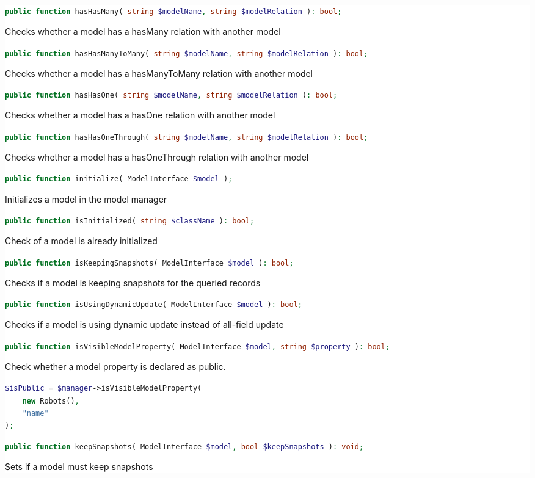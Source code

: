 
```php
public function hasHasMany( string $modelName, string $modelRelation ): bool;
```
Checks whether a model has a hasMany relation with another model


```php
public function hasHasManyToMany( string $modelName, string $modelRelation ): bool;
```
Checks whether a model has a hasManyToMany relation with another model


```php
public function hasHasOne( string $modelName, string $modelRelation ): bool;
```
Checks whether a model has a hasOne relation with another model


```php
public function hasHasOneThrough( string $modelName, string $modelRelation ): bool;
```
Checks whether a model has a hasOneThrough relation with another model


```php
public function initialize( ModelInterface $model );
```
Initializes a model in the model manager


```php
public function isInitialized( string $className ): bool;
```
Check of a model is already initialized


```php
public function isKeepingSnapshots( ModelInterface $model ): bool;
```
Checks if a model is keeping snapshots for the queried records


```php
public function isUsingDynamicUpdate( ModelInterface $model ): bool;
```
Checks if a model is using dynamic update instead of all-field update


```php
public function isVisibleModelProperty( ModelInterface $model, string $property ): bool;
```
Check whether a model property is declared as public.

```php
$isPublic = $manager->isVisibleModelProperty(
    new Robots(),
    "name"
);
```


```php
public function keepSnapshots( ModelInterface $model, bool $keepSnapshots ): void;
```
Sets if a model must keep snapshots
